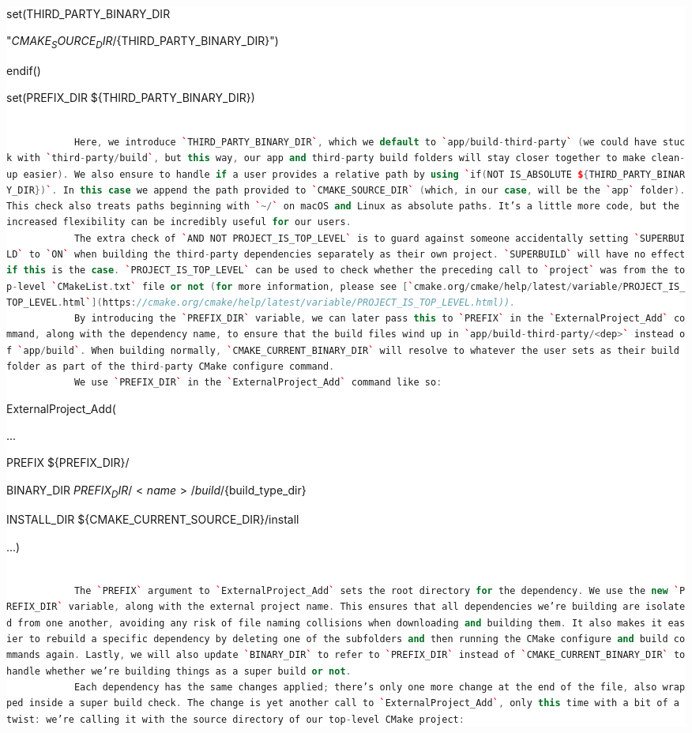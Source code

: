 set(THIRD_PARTY_BINARY_DIR

"${CMAKE_SOURCE_DIR}/${THIRD_PARTY_BINARY_DIR}")

endif()

set(PREFIX_DIR ${THIRD_PARTY_BINARY_DIR})

```cpp

			Here, we introduce `THIRD_PARTY_BINARY_DIR`, which we default to `app/build-third-party` (we could have stuck with `third-party/build`, but this way, our app and third-party build folders will stay closer together to make clean-up easier). We also ensure to handle if a user provides a relative path by using `if(NOT IS_ABSOLUTE ${THIRD_PARTY_BINARY_DIR})`. In this case we append the path provided to `CMAKE_SOURCE_DIR` (which, in our case, will be the `app` folder). This check also treats paths beginning with `~/` on macOS and Linux as absolute paths. It’s a little more code, but the increased flexibility can be incredibly useful for our users.
			The extra check of `AND NOT PROJECT_IS_TOP_LEVEL` is to guard against someone accidentally setting `SUPERBUILD` to `ON` when building the third-party dependencies separately as their own project. `SUPERBUILD` will have no effect if this is the case. `PROJECT_IS_TOP_LEVEL` can be used to check whether the preceding call to `project` was from the top-level `CMakeList.txt` file or not (for more information, please see [`cmake.org/cmake/help/latest/variable/PROJECT_IS_TOP_LEVEL.html`](https://cmake.org/cmake/help/latest/variable/PROJECT_IS_TOP_LEVEL.html)). 
			By introducing the `PREFIX_DIR` variable, we can later pass this to `PREFIX` in the `ExternalProject_Add` command, along with the dependency name, to ensure that the build files wind up in `app/build-third-party/<dep>` instead of `app/build`. When building normally, `CMAKE_CURRENT_BINARY_DIR` will resolve to whatever the user sets as their build folder as part of the third-party CMake configure command.
			We use `PREFIX_DIR` in the `ExternalProject_Add` command like so:

```

ExternalProject_Add(

<name>

...

PREFIX ${PREFIX_DIR}/<name>

BINARY_DIR ${PREFIX_DIR}/<name>/build/${build_type_dir}

INSTALL_DIR ${CMAKE_CURRENT_SOURCE_DIR}/install

...)

```cpp

			The `PREFIX` argument to `ExternalProject_Add` sets the root directory for the dependency. We use the new `PREFIX_DIR` variable, along with the external project name. This ensures that all dependencies we’re building are isolated from one another, avoiding any risk of file naming collisions when downloading and building them. It also makes it easier to rebuild a specific dependency by deleting one of the subfolders and then running the CMake configure and build commands again. Lastly, we will also update `BINARY_DIR` to refer to `PREFIX_DIR` instead of `CMAKE_CURRENT_BINARY_DIR` to handle whether we’re building things as a super build or not.
			Each dependency has the same changes applied; there’s only one more change at the end of the file, also wrapped inside a super build check. The change is yet another call to `ExternalProject_Add`, only this time with a bit of a twist: we’re calling it with the source directory of our top-level CMake project:

```
